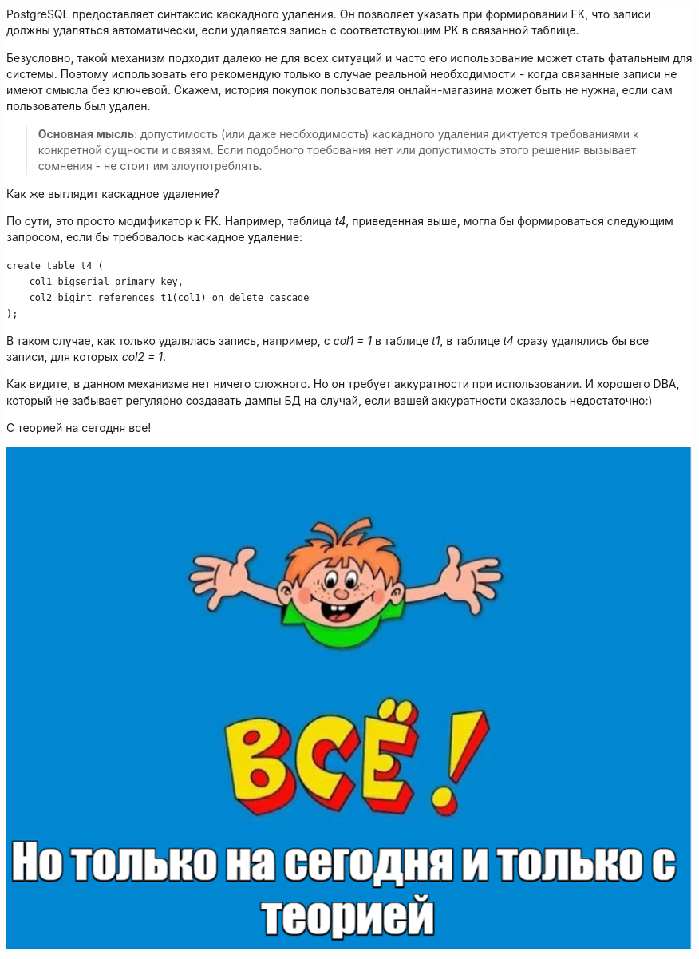PostgreSQL предоставляет синтаксис каскадного удаления. Он позволяет указать при формировании FK, что записи должны удаляться автоматически, если удаляется запись с соответствующим PK в связанной таблице.

Безусловно, такой механизм подходит далеко не для всех ситуаций и часто его использование может стать фатальным для системы. Поэтому использовать его рекомендую только в случае реальной необходимости - когда связанные записи не имеют смысла без ключевой. Скажем, история покупок пользователя онлайн-магазина может быть не нужна, если сам пользователь был удален.

> **Основная мысль**: допустимость (или даже необходимость) каскадного удаления диктуется требованиями к конкретной сущности и связям. Если подобного требования нет или допустимость этого решения вызывает сомнения - не стоит им злоупотреблять.

Как же выглядит каскадное удаление?

По сути, это просто модификатор к FK. Например, таблица _t4_, приведенная выше, могла бы формироваться следующим запросом, если бы требовалось каскадное удаление:

```
create table t4 (
    col1 bigserial primary key,
    col2 bigint references t1(col1) on delete cascade
);
```

В таком случае, как только удалялась запись, например, с _col1 = 1_ в таблице _t1_, в таблице _t4_ сразу удалялись бы все записи, для которых _col2 = 1_.

Как видите, в данном механизме нет ничего сложного. Но он требует аккуратности при использовании. И хорошего DBA, который не забывает регулярно создавать дампы БД на случай, если вашей аккуратности оказалось недостаточно:)


С теорией на сегодня все!

![end_of_the_lesson2.png](..%2F..%2F..%2Ffile%2Fend_of_the_lesson2.png)
